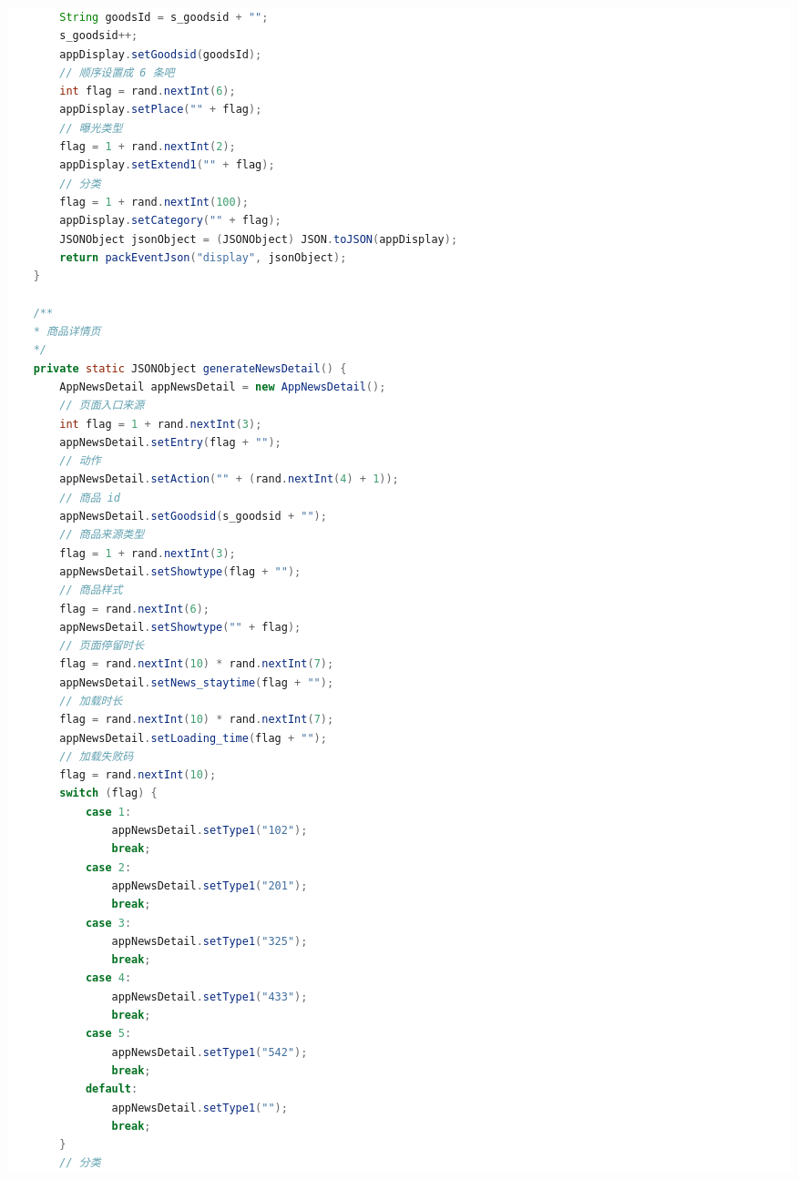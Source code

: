 ```java
		String goodsId = s_goodsid + "";
		s_goodsid++;
		appDisplay.setGoodsid(goodsId);
		// 顺序设置成 6 条吧
		int flag = rand.nextInt(6);
		appDisplay.setPlace("" + flag);
		// 曝光类型
		flag = 1 + rand.nextInt(2);
		appDisplay.setExtend1("" + flag);
		// 分类
		flag = 1 + rand.nextInt(100);
		appDisplay.setCategory("" + flag);
		JSONObject jsonObject = (JSONObject) JSON.toJSON(appDisplay);
		return packEventJson("display", jsonObject);
	}

    /**
    * 商品详情页
    */
	private static JSONObject generateNewsDetail() {
		AppNewsDetail appNewsDetail = new AppNewsDetail();
		// 页面入口来源
		int flag = 1 + rand.nextInt(3);
		appNewsDetail.setEntry(flag + "");
		// 动作
		appNewsDetail.setAction("" + (rand.nextInt(4) + 1));
		// 商品 id
		appNewsDetail.setGoodsid(s_goodsid + "");
		// 商品来源类型
		flag = 1 + rand.nextInt(3);
		appNewsDetail.setShowtype(flag + "");
		// 商品样式
		flag = rand.nextInt(6);
		appNewsDetail.setShowtype("" + flag);
		// 页面停留时长
		flag = rand.nextInt(10) * rand.nextInt(7);
		appNewsDetail.setNews_staytime(flag + "");
		// 加载时长
		flag = rand.nextInt(10) * rand.nextInt(7);
		appNewsDetail.setLoading_time(flag + "");
		// 加载失败码
		flag = rand.nextInt(10);
		switch (flag) {
			case 1:
				appNewsDetail.setType1("102");
				break;
			case 2:
				appNewsDetail.setType1("201");
				break;
			case 3:
				appNewsDetail.setType1("325");
				break;
			case 4:
				appNewsDetail.setType1("433");
				break;
			case 5:
				appNewsDetail.setType1("542");
				break;
			default:
				appNewsDetail.setType1("");
				break;
		}
		// 分类
```